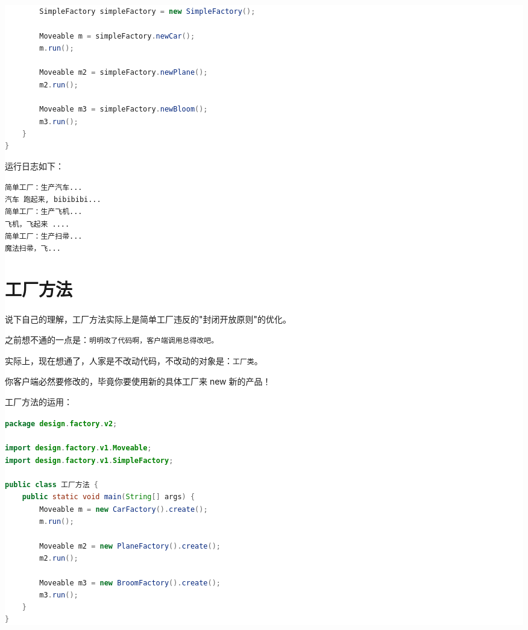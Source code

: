 ```java
        SimpleFactory simpleFactory = new SimpleFactory();

        Moveable m = simpleFactory.newCar();
        m.run();

        Moveable m2 = simpleFactory.newPlane();
        m2.run();

        Moveable m3 = simpleFactory.newBloom();
        m3.run();
    }
}

```

运行日志如下：
```dtd
简单工厂：生产汽车...
汽车 跑起来, bibibibi...
简单工厂：生产飞机...
飞机，飞起来 ....
简单工厂：生产扫帚...
魔法扫帚，飞...
```

# 工厂方法
说下自己的理解，工厂方法实际上是简单工厂违反的"封闭开放原则"的优化。

之前想不通的一点是：`明明改了代码啊，客户端调用总得改吧。`

实际上，现在想通了，人家是不改动代码，不改动的对象是：`工厂类`。

你客户端必然要修改的，毕竟你要使用新的具体工厂来 new 新的产品！

工厂方法的运用：
```java
package design.factory.v2;

import design.factory.v1.Moveable;
import design.factory.v1.SimpleFactory;

public class 工厂方法 {
    public static void main(String[] args) {
        Moveable m = new CarFactory().create();
        m.run();

        Moveable m2 = new PlaneFactory().create();
        m2.run();

        Moveable m3 = new BroomFactory().create();
        m3.run();
    }
}
```
